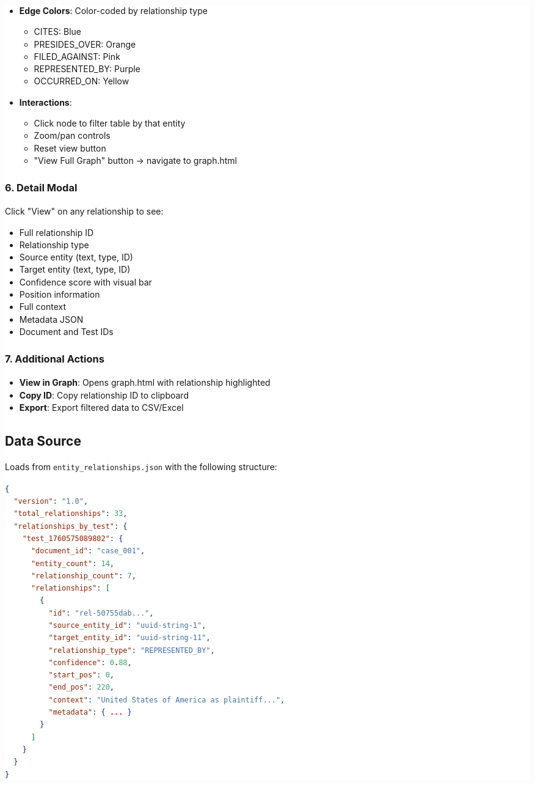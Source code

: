 - **Edge Colors**: Color-coded by relationship type
  - CITES: Blue
  - PRESIDES_OVER: Orange
  - FILED_AGAINST: Pink
  - REPRESENTED_BY: Purple
  - OCCURRED_ON: Yellow

- **Interactions**:
  - Click node to filter table by that entity
  - Zoom/pan controls
  - Reset view button
  - "View Full Graph" button → navigate to graph.html

### 6. Detail Modal
Click "View" on any relationship to see:
- Full relationship ID
- Relationship type
- Source entity (text, type, ID)
- Target entity (text, type, ID)
- Confidence score with visual bar
- Position information
- Full context
- Metadata JSON
- Document and Test IDs

### 7. Additional Actions
- **View in Graph**: Opens graph.html with relationship highlighted
- **Copy ID**: Copy relationship ID to clipboard
- **Export**: Export filtered data to CSV/Excel

## Data Source
Loads from `entity_relationships.json` with the following structure:

```json
{
  "version": "1.0",
  "total_relationships": 33,
  "relationships_by_test": {
    "test_1760575089802": {
      "document_id": "case_001",
      "entity_count": 14,
      "relationship_count": 7,
      "relationships": [
        {
          "id": "rel-50755dab...",
          "source_entity_id": "uuid-string-1",
          "target_entity_id": "uuid-string-11",
          "relationship_type": "REPRESENTED_BY",
          "confidence": 0.88,
          "start_pos": 0,
          "end_pos": 220,
          "context": "United States of America as plaintiff...",
          "metadata": { ... }
        }
      ]
    }
  }
}
```
